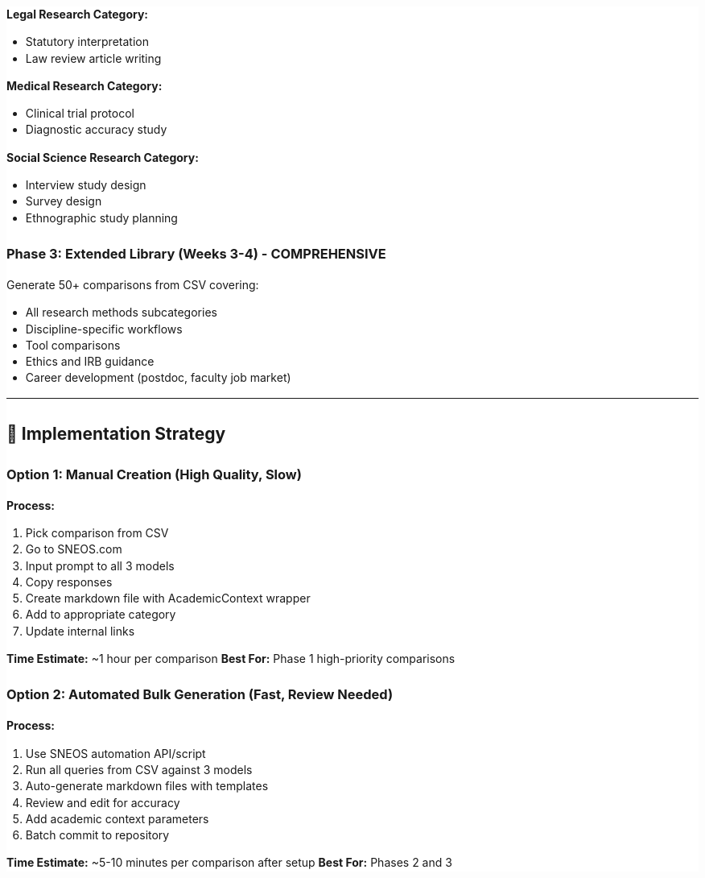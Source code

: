 **Legal Research Category:**
- Statutory interpretation
- Law review article writing

**Medical Research Category:**
- Clinical trial protocol
- Diagnostic accuracy study

**Social Science Research Category:**
- Interview study design
- Survey design
- Ethnographic study planning

### **Phase 3: Extended Library (Weeks 3-4)** - COMPREHENSIVE
Generate 50+ comparisons from CSV covering:
- All research methods subcategories
- Discipline-specific workflows
- Tool comparisons
- Ethics and IRB guidance
- Career development (postdoc, faculty job market)

---

## 🔧 Implementation Strategy

### Option 1: Manual Creation (High Quality, Slow)

**Process:**
1. Pick comparison from CSV
2. Go to SNEOS.com
3. Input prompt to all 3 models
4. Copy responses
5. Create markdown file with AcademicContext wrapper
6. Add to appropriate category
7. Update internal links

**Time Estimate:** ~1 hour per comparison
**Best For:** Phase 1 high-priority comparisons

### Option 2: Automated Bulk Generation (Fast, Review Needed)

**Process:**
1. Use SNEOS automation API/script
2. Run all queries from CSV against 3 models
3. Auto-generate markdown files with templates
4. Review and edit for accuracy
5. Add academic context parameters
6. Batch commit to repository

**Time Estimate:** ~5-10 minutes per comparison after setup
**Best For:** Phases 2 and 3
